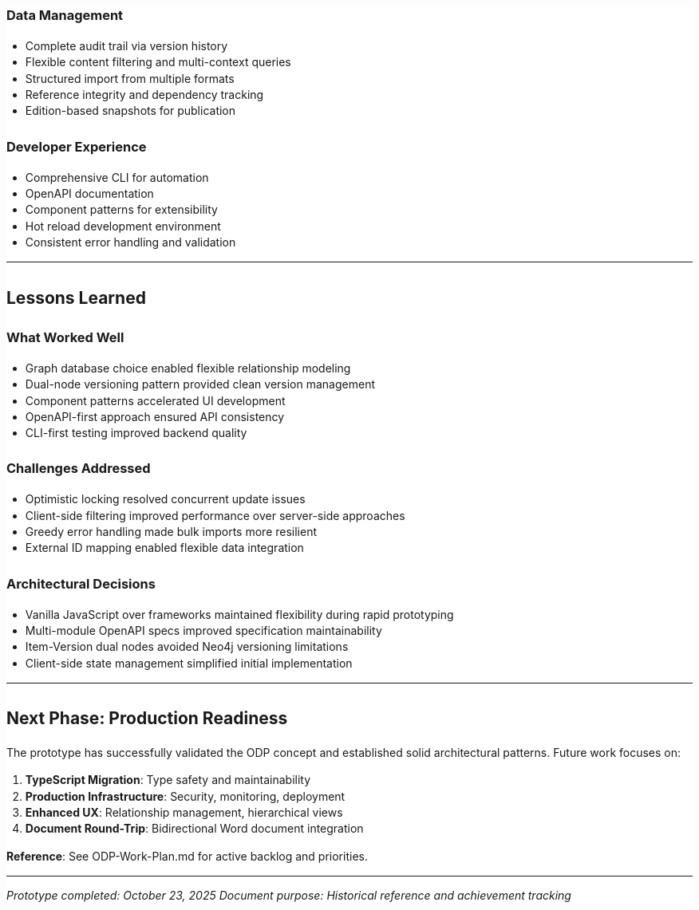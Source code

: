 ### Data Management
- Complete audit trail via version history
- Flexible content filtering and multi-context queries
- Structured import from multiple formats
- Reference integrity and dependency tracking
- Edition-based snapshots for publication

### Developer Experience
- Comprehensive CLI for automation
- OpenAPI documentation
- Component patterns for extensibility
- Hot reload development environment
- Consistent error handling and validation

---

## Lessons Learned

### What Worked Well
- Graph database choice enabled flexible relationship modeling
- Dual-node versioning pattern provided clean version management
- Component patterns accelerated UI development
- OpenAPI-first approach ensured API consistency
- CLI-first testing improved backend quality

### Challenges Addressed
- Optimistic locking resolved concurrent update issues
- Client-side filtering improved performance over server-side approaches
- Greedy error handling made bulk imports more resilient
- External ID mapping enabled flexible data integration

### Architectural Decisions
- Vanilla JavaScript over frameworks maintained flexibility during rapid prototyping
- Multi-module OpenAPI specs improved specification maintainability
- Item-Version dual nodes avoided Neo4j versioning limitations
- Client-side state management simplified initial implementation

---

## Next Phase: Production Readiness

The prototype has successfully validated the ODP concept and established solid architectural patterns. Future work focuses on:

1. **TypeScript Migration**: Type safety and maintainability
2. **Production Infrastructure**: Security, monitoring, deployment
3. **Enhanced UX**: Relationship management, hierarchical views
4. **Document Round-Trip**: Bidirectional Word document integration

**Reference**: See ODP-Work-Plan.md for active backlog and priorities.

---

*Prototype completed: October 23, 2025*
*Document purpose: Historical reference and achievement tracking*